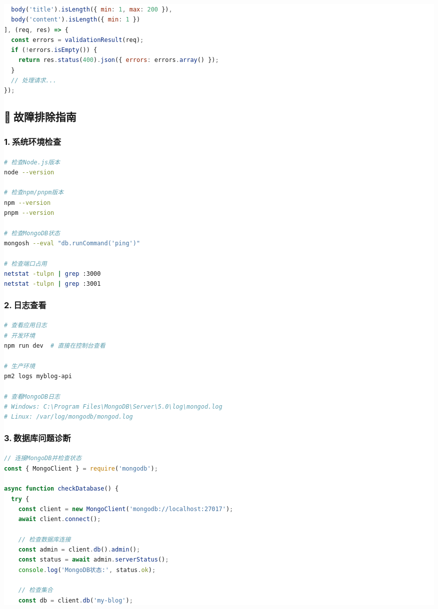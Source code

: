 ```javascript
  body('title').isLength({ min: 1, max: 200 }),
  body('content').isLength({ min: 1 })
], (req, res) => {
  const errors = validationResult(req);
  if (!errors.isEmpty()) {
    return res.status(400).json({ errors: errors.array() });
  }
  // 处理请求...
});
```

## 🔧 故障排除指南

### 1. 系统环境检查

```bash
# 检查Node.js版本
node --version

# 检查npm/pnpm版本
npm --version
pnpm --version

# 检查MongoDB状态
mongosh --eval "db.runCommand('ping')"

# 检查端口占用
netstat -tulpn | grep :3000
netstat -tulpn | grep :3001
```

### 2. 日志查看

```bash
# 查看应用日志
# 开发环境
npm run dev  # 直接在控制台查看

# 生产环境
pm2 logs myblog-api

# 查看MongoDB日志
# Windows: C:\Program Files\MongoDB\Server\5.0\log\mongod.log
# Linux: /var/log/mongodb/mongod.log
```

### 3. 数据库问题诊断

```javascript
// 连接MongoDB并检查状态
const { MongoClient } = require('mongodb');

async function checkDatabase() {
  try {
    const client = new MongoClient('mongodb://localhost:27017');
    await client.connect();
    
    // 检查数据库连接
    const admin = client.db().admin();
    const status = await admin.serverStatus();
    console.log('MongoDB状态:', status.ok);
    
    // 检查集合
    const db = client.db('my-blog');
```